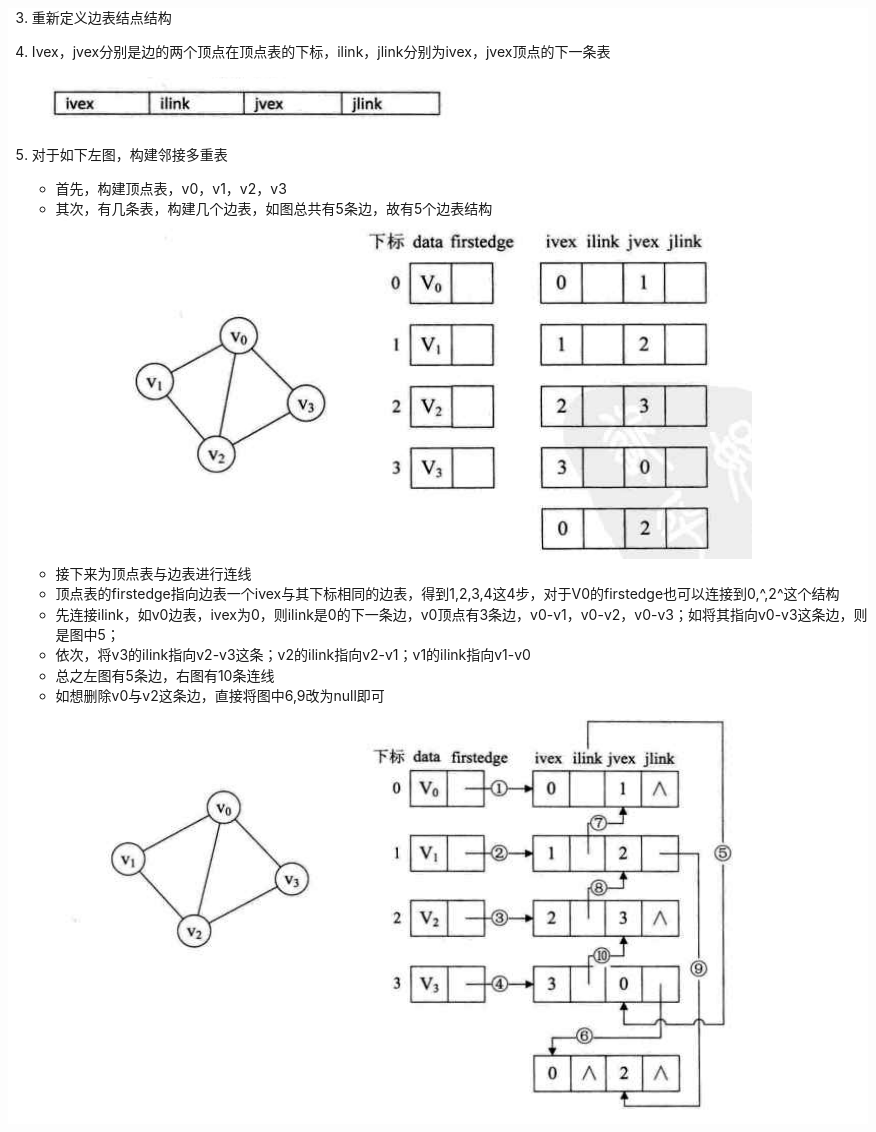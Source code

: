 3. 重新定义边表结点结构

4. Ivex，jvex分别是边的两个顶点在顶点表的下标，ilink，jlink分别为ivex，jvex顶点的下一条表

	![image](6-图.assets/image122.png)

5. 对于如下左图，构建邻接多重表

	- 首先，构建顶点表，v0，v1，v2，v3
	- 其次，有几条表，构建几个边表，如图总共有5条边，故有5个边表结构![image](6-图.assets/image123.png)
	- 接下来为顶点表与边表进行连线
	- 顶点表的firstedge指向边表一个ivex与其下标相同的边表，得到1,2,3,4这4步，对于V0的firstedge也可以连接到0,\^,2\^这个结构
	- 先连接ilink，如v0边表，ivex为0，则ilink是0的下一条边，v0顶点有3条边，v0-v1，v0-v2，v0-v3；如将其指向v0-v3这条边，则是图中5；
	- 依次，将v3的ilink指向v2-v3这条；v2的ilink指向v2-v1；v1的ilink指向v1-v0
	- 总之左图有5条边，右图有10条连线
	- 如想删除v0与v2这条边，直接将图中6,9改为null即可![image](6-图.assets/image124.png)
